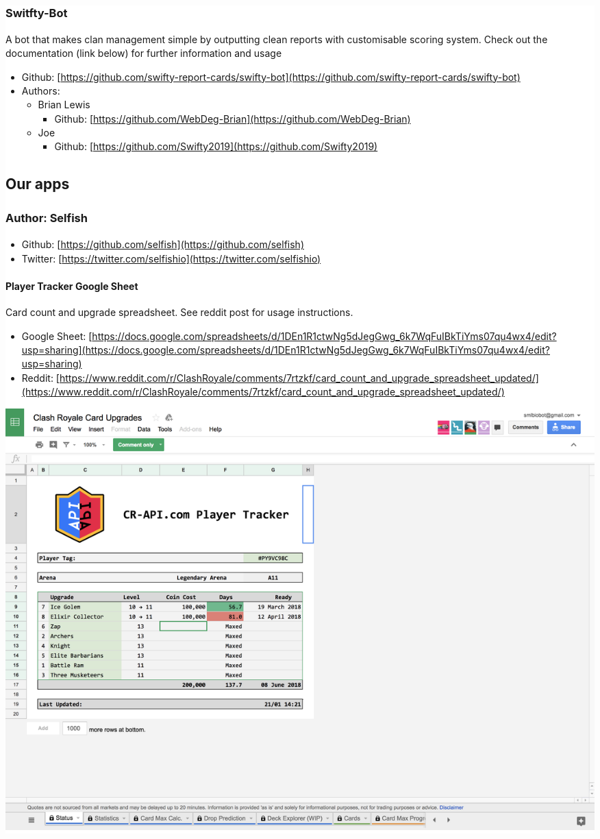 ### Switfty-Bot

A bot that makes clan management simple by outputting clean reports with customisable scoring system. Check out the documentation (link below) for further information and usage

- Github: [https://github.com/swifty-report-cards/swifty-bot](https://github.com/swifty-report-cards/swifty-bot)
- Authors:
    - Brian Lewis
    	- Github: [https://github.com/WebDeg-Brian](https://github.com/WebDeg-Brian)
    - Joe
    	- Github: [https://github.com/Swifty2019](https://github.com/Swifty2019)

## Our apps

### Author: Selfish

- Github: [https://github.com/selfish](https://github.com/selfish)
- Twitter: [https://twitter.com/selfishio](https://twitter.com/selfishio)

#### Player Tracker Google Sheet

Card count and upgrade spreadsheet. See reddit post for usage instructions.

- Google Sheet: [https://docs.google.com/spreadsheets/d/1DEn1R1ctwNg5dJegGwg_6k7WqFuIBkTiYms07qu4wx4/edit?usp=sharing](https://docs.google.com/spreadsheets/d/1DEn1R1ctwNg5dJegGwg_6k7WqFuIBkTiYms07qu4wx4/edit?usp=sharing)
- Reddit: [https://www.reddit.com/r/ClashRoyale/comments/7rtzkf/card_count_and_upgrade_spreadsheet_updated/](https://www.reddit.com/r/ClashRoyale/comments/7rtzkf/card_count_and_upgrade_spreadsheet_updated/)

![](/img/showcase/crapi-player-tracker-0.png)
